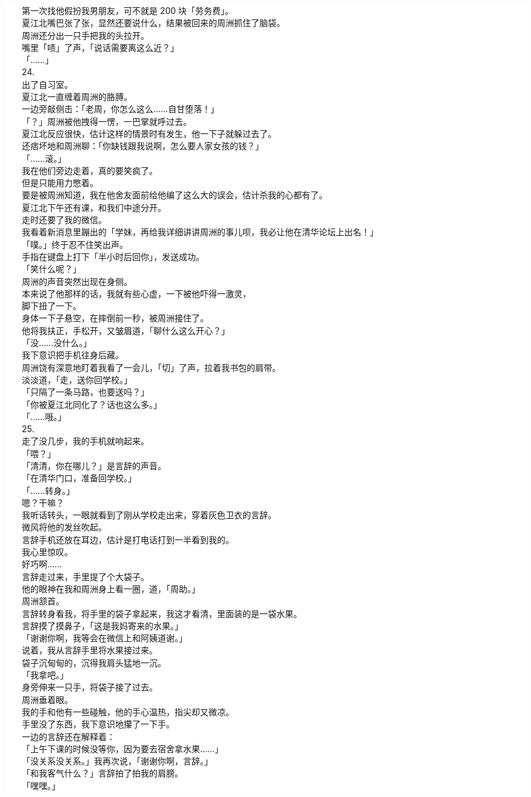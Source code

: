 &emsp;&emsp;第一次找他假扮我男朋友，可不就是 200 块「劳务费」。  
&emsp;&emsp;夏江北嘴巴张了张，显然还要说什么，结果被回来的周洲抓住了脑袋。  
&emsp;&emsp;周洲还分出一只手把我的头拉开。  
&emsp;&emsp;嘴里「啧」了声，「说话需要离这么近？」  
&emsp;&emsp;「……」  
&emsp;&emsp;24.  
&emsp;&emsp;出了自习室。  
&emsp;&emsp;夏江北一直缠着周洲的胳膊。  
&emsp;&emsp;一边旁敲侧击：「老周，你怎么这么……自甘堕落！」  
&emsp;&emsp;「？」周洲被他拽得一愣，一巴掌就呼过去。  
&emsp;&emsp;夏江北反应很快，估计这样的情景时有发生，他一下子就躲过去了。  
&emsp;&emsp;还痞坏地和周洲聊：「你缺钱跟我说啊，怎么要人家女孩的钱？」  
&emsp;&emsp;「……滚。」  
&emsp;&emsp;我在他们旁边走着，真的要笑疯了。  
&emsp;&emsp;但是只能用力憋着。  
&emsp;&emsp;要是被周洲知道，我在他舍友面前给他编了这么大的误会，估计杀我的心都有了。  
&emsp;&emsp;夏江北下午还有课，和我们中途分开。  
&emsp;&emsp;走时还要了我的微信。  
&emsp;&emsp;我看着新消息里蹦出的「学妹，再给我详细讲讲周洲的事儿呗，我必让他在清华论坛上出名！」  
&emsp;&emsp;「噗。」终于忍不住笑出声。  
&emsp;&emsp;手指在键盘上打下「半小时后回你」，发送成功。  
&emsp;&emsp;「笑什么呢？」  
&emsp;&emsp;周洲的声音突然出现在身侧。  
&emsp;&emsp;本来说了他那样的话，我就有些心虚，一下被他吓得一激灵，  
&emsp;&emsp;脚下扭了一下。  
&emsp;&emsp;身体一下子悬空，在摔倒前一秒，被周洲接住了。  
&emsp;&emsp;他将我扶正，手松开，又皱眉道，「聊什么这么开心？」  
&emsp;&emsp;「没……没什么。」  
&emsp;&emsp;我下意识把手机往身后藏。  
&emsp;&emsp;周洲饶有深意地盯着我看了一会儿，「切」了声，拉着我书包的肩带。  
&emsp;&emsp;淡淡道，「走，送你回学校。」  
&emsp;&emsp;「只隔了一条马路，也要送吗？」  
&emsp;&emsp;「你被夏江北同化了？话也这么多。」  
&emsp;&emsp;「……哦。」  
&emsp;&emsp;25.  
&emsp;&emsp;走了没几步，我的手机就响起来。  
&emsp;&emsp;「喂？」  
&emsp;&emsp;「清清，你在哪儿？」是言辞的声音。  
&emsp;&emsp;「在清华门口，准备回学校。」  
&emsp;&emsp;「……转身。」  
&emsp;&emsp;嗯？干嘛？  
&emsp;&emsp;我听话转头，一眼就看到了刚从学校走出来，穿着灰色卫衣的言辞。  
&emsp;&emsp;微风将他的发丝吹起。  
&emsp;&emsp;言辞手机还放在耳边，估计是打电话打到一半看到我的。  
&emsp;&emsp;我心里惊叹。  
&emsp;&emsp;好巧啊……  
&emsp;&emsp;言辞走过来，手里提了个大袋子。  
&emsp;&emsp;他的眼神在我和周洲身上看一圈，道，「周助。」  
&emsp;&emsp;周洲颔首。  
&emsp;&emsp;言辞转身看我，将手里的袋子拿起来，我这才看清，里面装的是一袋水果。  
&emsp;&emsp;言辞摸了摸鼻子，「这是我妈寄来的水果。」  
&emsp;&emsp;「谢谢你啊，我等会在微信上和阿姨道谢。」  
&emsp;&emsp;说着，我从言辞手里将水果接过来。  
&emsp;&emsp;袋子沉甸甸的，沉得我肩头猛地一沉。  
&emsp;&emsp;「我拿吧。」  
&emsp;&emsp;身旁伸来一只手，将袋子接了过去。  
&emsp;&emsp;周洲垂着眼。  
&emsp;&emsp;我的手和他有一些碰触，他的手心温热，指尖却又微凉。  
&emsp;&emsp;手里没了东西，我下意识地攥了一下手。  
&emsp;&emsp;一边的言辞还在解释着：  
&emsp;&emsp;「上午下课的时候没等你，因为要去宿舍拿水果……」  
&emsp;&emsp;「没关系没关系。」我再次说，「谢谢你啊，言辞。」  
&emsp;&emsp;「和我客气什么？」言辞拍了拍我的肩膀。  
&emsp;&emsp;「嘿嘿。」  